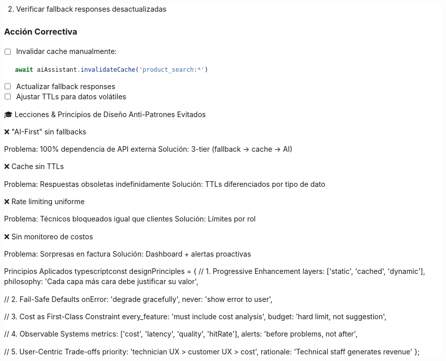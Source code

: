 2. Verificar fallback responses desactualizadas

### Acción Correctiva
- [ ] Invalidar cache manualmente:
```typescript
   await aiAssistant.invalidateCache('product_search:*')
```
- [ ] Actualizar fallback responses
- [ ] Ajustar TTLs para datos volátiles

🎓 Lecciones & Principios de Diseño
Anti-Patrones Evitados

❌ "AI-First" sin fallbacks

Problema: 100% dependencia de API externa
Solución: 3-tier (fallback → cache → AI)


❌ Cache sin TTLs

Problema: Respuestas obsoletas indefinidamente
Solución: TTLs diferenciados por tipo de dato


❌ Rate limiting uniforme

Problema: Técnicos bloqueados igual que clientes
Solución: Límites por rol


❌ Sin monitoreo de costos

Problema: Sorpresas en factura
Solución: Dashboard + alertas proactivas



Principios Aplicados
typescriptconst designPrinciples = {
  // 1. Progressive Enhancement
  layers: ['static', 'cached', 'dynamic'],
  philosophy: 'Cada capa más cara debe justificar su valor',

  // 2. Fail-Safe Defaults
  onError: 'degrade gracefully',
  never: 'show error to user',

  // 3. Cost as First-Class Constraint
  every_feature: 'must include cost analysis',
  budget: 'hard limit, not suggestion',

  // 4. Observable Systems
  metrics: ['cost', 'latency', 'quality', 'hitRate'],
  alerts: 'before problems, not after',

  // 5. User-Centric Trade-offs
  priority: 'technician UX > customer UX > cost',
  rationale: 'Technical staff generates revenue'
};
